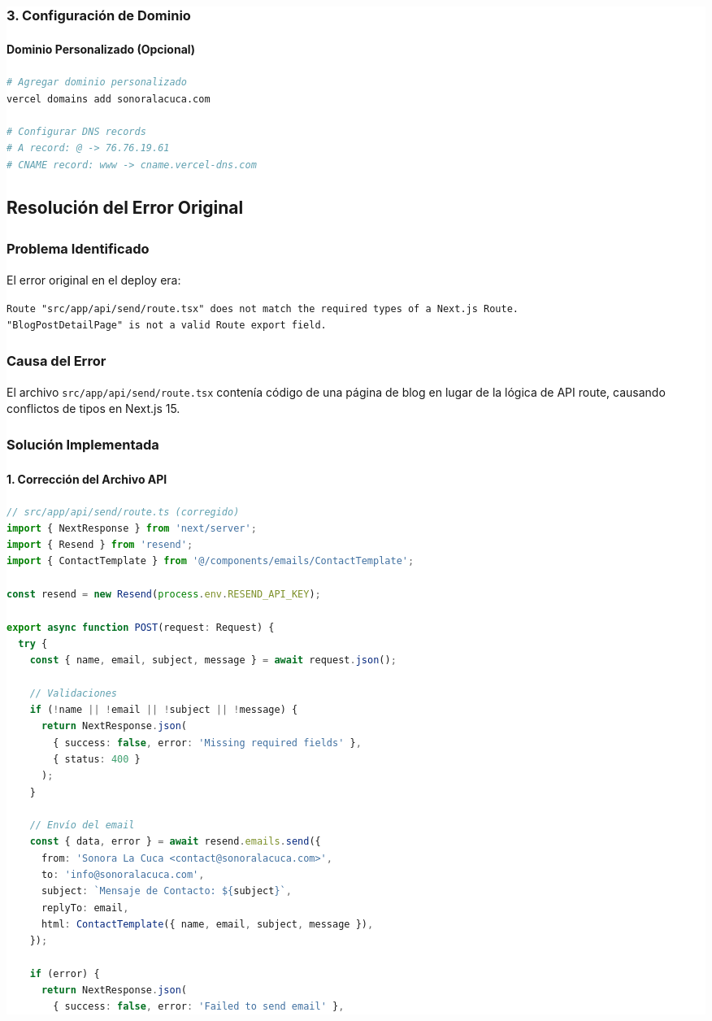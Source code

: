### 3. Configuración de Dominio

#### Dominio Personalizado (Opcional)

```bash
# Agregar dominio personalizado
vercel domains add sonoralacuca.com

# Configurar DNS records
# A record: @ -> 76.76.19.61
# CNAME record: www -> cname.vercel-dns.com
```

## Resolución del Error Original

### Problema Identificado

El error original en el deploy era:

```
Route "src/app/api/send/route.tsx" does not match the required types of a Next.js Route.
"BlogPostDetailPage" is not a valid Route export field.
```

### Causa del Error

El archivo `src/app/api/send/route.tsx` contenía código de una página de blog en lugar de la lógica de API route, causando conflictos de tipos en Next.js 15.

### Solución Implementada

#### 1. Corrección del Archivo API

```typescript
// src/app/api/send/route.ts (corregido)
import { NextResponse } from 'next/server';
import { Resend } from 'resend';
import { ContactTemplate } from '@/components/emails/ContactTemplate';

const resend = new Resend(process.env.RESEND_API_KEY);

export async function POST(request: Request) {
  try {
    const { name, email, subject, message } = await request.json();

    // Validaciones
    if (!name || !email || !subject || !message) {
      return NextResponse.json(
        { success: false, error: 'Missing required fields' },
        { status: 400 }
      );
    }

    // Envío del email
    const { data, error } = await resend.emails.send({
      from: 'Sonora La Cuca <contact@sonoralacuca.com>',
      to: 'info@sonoralacuca.com',
      subject: `Mensaje de Contacto: ${subject}`,
      replyTo: email,
      html: ContactTemplate({ name, email, subject, message }),
    });

    if (error) {
      return NextResponse.json(
        { success: false, error: 'Failed to send email' },
```